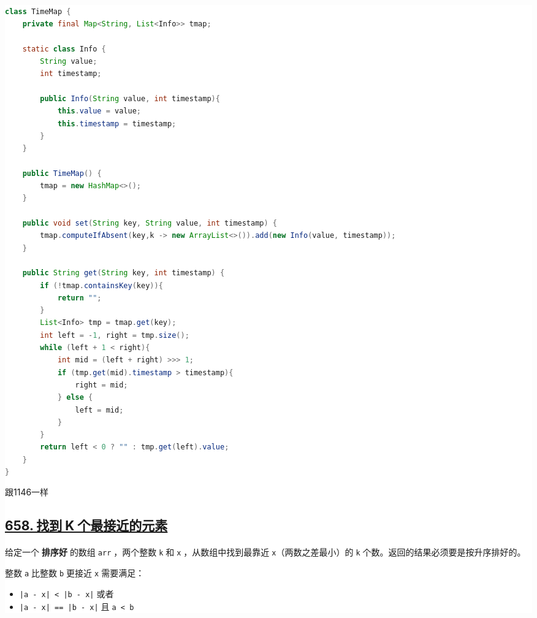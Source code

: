 ```java
class TimeMap {
    private final Map<String, List<Info>> tmap;

    static class Info {
        String value;
        int timestamp;

        public Info(String value, int timestamp){
            this.value = value;
            this.timestamp = timestamp;
        }
    }

    public TimeMap() {
        tmap = new HashMap<>();
    }

    public void set(String key, String value, int timestamp) {
        tmap.computeIfAbsent(key,k -> new ArrayList<>()).add(new Info(value, timestamp));
    }

    public String get(String key, int timestamp) {
        if (!tmap.containsKey(key)){
            return "";
        }
        List<Info> tmp = tmap.get(key);
        int left = -1, right = tmp.size();
        while (left + 1 < right){
            int mid = (left + right) >>> 1;
            if (tmp.get(mid).timestamp > timestamp){
                right = mid;
            } else {
                left = mid;
            }
        }
        return left < 0 ? "" : tmp.get(left).value;
    }
}

```

跟1146一样

## [658. 找到 K 个最接近的元素](https://leetcode.cn/problems/find-k-closest-elements/)

给定一个 **排序好** 的数组 `arr` ，两个整数 `k` 和 `x` ，从数组中找到最靠近 `x`（两数之差最小）的 `k` 个数。返回的结果必须要是按升序排好的。

整数 `a` 比整数 `b` 更接近 `x` 需要满足：

- `|a - x| < |b - x|` 或者
- `|a - x| == |b - x|` 且 `a < b`
